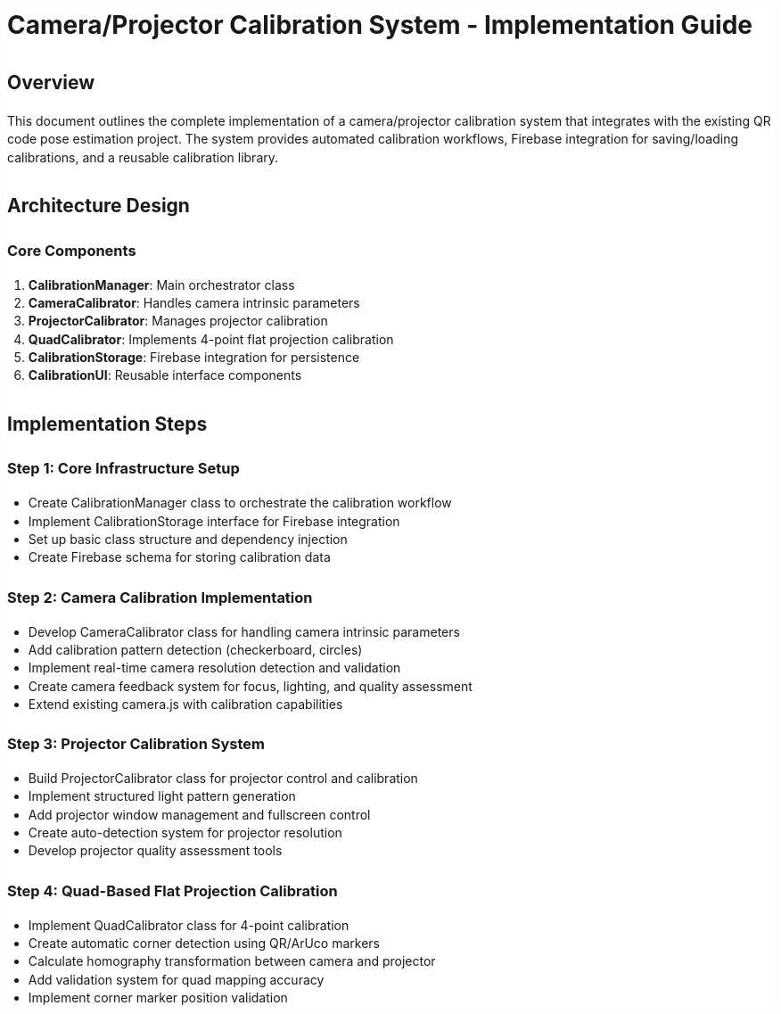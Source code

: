 # Camera/Projector Calibration System - Implementation Guide

## Overview
This document outlines the complete implementation of a camera/projector calibration system that integrates with the existing QR code pose estimation project. The system provides automated calibration workflows, Firebase integration for saving/loading calibrations, and a reusable calibration library.

## Architecture Design

### Core Components
1. **CalibrationManager**: Main orchestrator class
2. **CameraCalibrator**: Handles camera intrinsic parameters
3. **ProjectorCalibrator**: Manages projector calibration
4. **QuadCalibrator**: Implements 4-point flat projection calibration
5. **CalibrationStorage**: Firebase integration for persistence
6. **CalibrationUI**: Reusable interface components

## Implementation Steps

### Step 1: Core Infrastructure Setup
- Create CalibrationManager class to orchestrate the calibration workflow
- Implement CalibrationStorage interface for Firebase integration
- Set up basic class structure and dependency injection
- Create Firebase schema for storing calibration data

### Step 2: Camera Calibration Implementation
- Develop CameraCalibrator class for handling camera intrinsic parameters
- Add calibration pattern detection (checkerboard, circles)
- Implement real-time camera resolution detection and validation
- Create camera feedback system for focus, lighting, and quality assessment
- Extend existing camera.js with calibration capabilities

### Step 3: Projector Calibration System
- Build ProjectorCalibrator class for projector control and calibration
- Implement structured light pattern generation
- Add projector window management and fullscreen control
- Create auto-detection system for projector resolution
- Develop projector quality assessment tools

### Step 4: Quad-Based Flat Projection Calibration
- Implement QuadCalibrator class for 4-point calibration
- Create automatic corner detection using QR/ArUco markers
- Calculate homography transformation between camera and projector
- Add validation system for quad mapping accuracy
- Implement corner marker position validation

